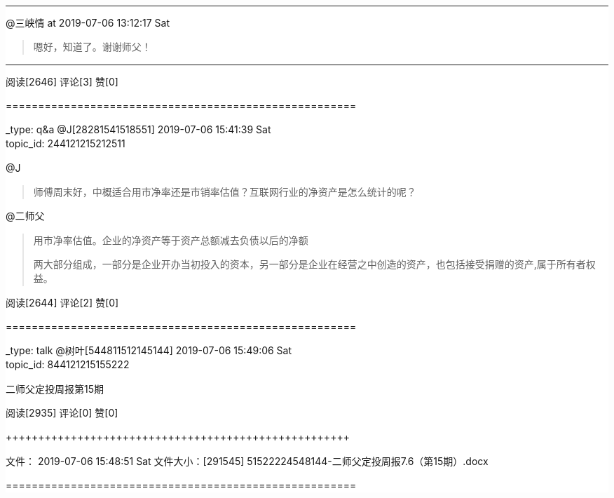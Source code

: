 ----------

@三峡情 at 2019-07-06 13:12:17 Sat

> 嗯好，知道了。谢谢师父！

----------



阅读[2646]  评论[3]  赞[0] 

======================================================






_type: q&a
@J[28281541518551]
2019-07-06 15:41:39 Sat  
topic_id: 244121215212511


@J

>  师傅周末好，中概适合用市净率还是市销率估值？互联网行业的净资产是怎么统计的呢？


@二师父

>  用市净率估值。企业的净资产等于资产总额减去负债以后的净额
>  
>  两大部分组成，一部分是企业开办当初投入的资本，另一部分是企业在经营之中创造的资产，也包括接受捐赠的资产,属于所有者权益。


阅读[2644]  评论[2]  赞[0] 

======================================================






_type: talk
@树叶[544811512145144]
2019-07-06 15:49:06 Sat  
topic_id: 844121215155222

<e type="hashtag" hid="142825811122" title="#定投周报#" /> 二师父定投周报第15期



阅读[2935]  评论[0]  赞[0] 

+++++++++++++++++++++++++++++++++++++++++++++++++++++

文件：
2019-07-06 15:48:51 Sat
文件大小：[291545]
51522224548144-二师父定投周报7.6（第15期）.docx


======================================================
